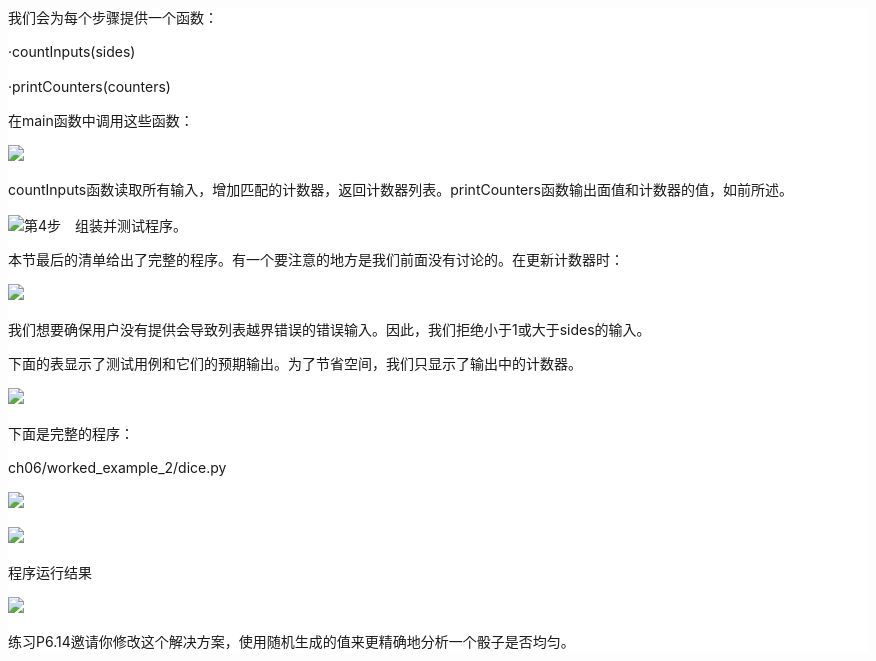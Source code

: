 我们会为每个步骤提供一个函数：

·countInputs(sides)

·printCounters(counters)

在main函数中调用这些函数：

![](../Images/image06627.gif)

countInputs函数读取所有输入，增加匹配的计数器，返回计数器列表。printCounters函数输出面值和计数器的值，如前所述。

![](0-Assets/Epubook/程序员编程语言经典合集（计算机科学丛书5册套装），javapython编程语言含经典教材龙书《编译原理》%20(Bruce%20Eckel%20%20Alfred%20V.%20Aho%20%20Monica%20S.%20Lam%20etc.)%20(Z-Library)/images/image05174.jpeg)第4步　组装并测试程序。

本节最后的清单给出了完整的程序。有一个要注意的地方是我们前面没有讨论的。在更新计数器时：

![](../Images/image06628.gif)

我们想要确保用户没有提供会导致列表越界错误的错误输入。因此，我们拒绝小于1或大于sides的输入。

下面的表显示了测试用例和它们的预期输出。为了节省空间，我们只显示了输出中的计数器。

![](0-Assets/Epubook/程序员编程语言经典合集（计算机科学丛书5册套装），javapython编程语言含经典教材龙书《编译原理》%20(Bruce%20Eckel%20%20Alfred%20V.%20Aho%20%20Monica%20S.%20Lam%20etc.)%20(Z-Library)/images/image06629.jpeg)

下面是完整的程序：

ch06/worked_example_2/dice.py

![](0-Assets/Epubook/程序员编程语言经典合集（计算机科学丛书5册套装），javapython编程语言含经典教材龙书《编译原理》%20(Bruce%20Eckel%20%20Alfred%20V.%20Aho%20%20Monica%20S.%20Lam%20etc.)%20(Z-Library)/images/image06630.jpeg)

![](0-Assets/Epubook/程序员编程语言经典合集（计算机科学丛书5册套装），javapython编程语言含经典教材龙书《编译原理》%20(Bruce%20Eckel%20%20Alfred%20V.%20Aho%20%20Monica%20S.%20Lam%20etc.)%20(Z-Library)/images/image06631.jpeg)

程序运行结果

![](../Images/image06632.gif)

练习P6.14邀请你修改这个解决方案，使用随机生成的值来更精确地分析一个骰子是否均匀。